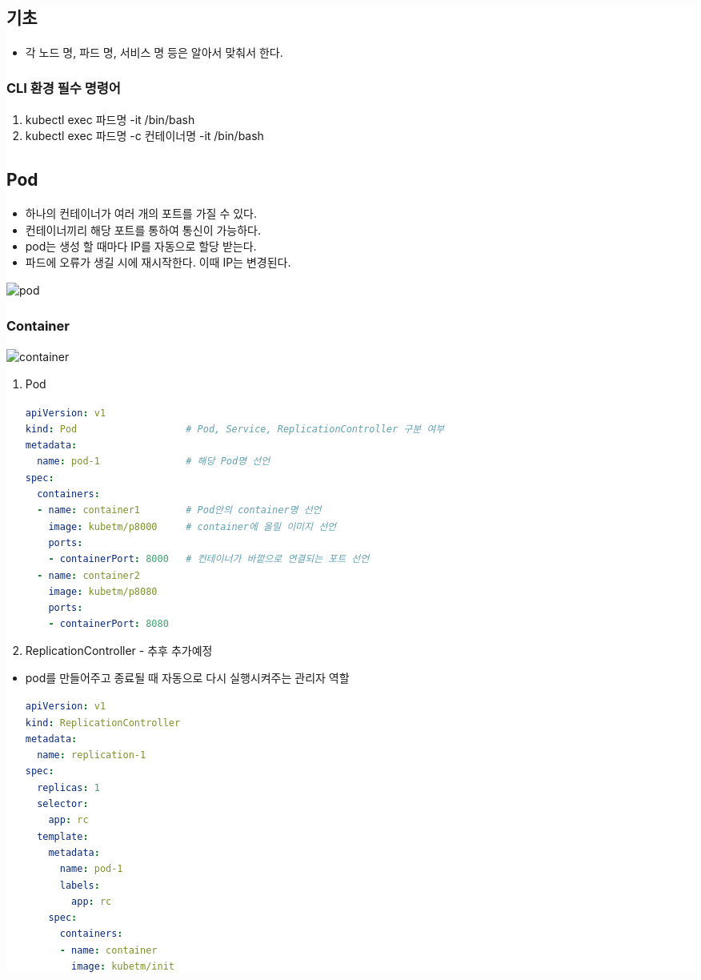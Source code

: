 ## 기초

- 각 노드 명, 파드 명, 서비스 명 등은 알아서 맞춰서 한다.

### CLI 환경 필수 명령어

1. kubectl exec 파드명 -it /bin/bash
2. kubectl exec 파드명 -c 컨테이너명 -it /bin/bash

## Pod

- 하나의 컨테이너가 여러 개의 포트를 가질 수 있다.
- 컨테이너끼리 해당 포트를 통하여 통신이 가능하다.
- pod는 생성 할 때마다 IP를 자동으로 할당 받는다.
- 파드에 오류가 생길 시에 재시작한다. 이때 IP는 변경된다.

![pod](https://kubetm.github.io/img/practice/beginner/Pod%20with%20Container%2C%20Label%2C%20Node%20Schedule%20for%20Kubernetes.jpg)

### Container

![container](https://kubetm.github.io/img/practice/beginner/Pod%20with%20Container%20Port%20for%20Kubernetes.jpg)

1. Pod

    ```yaml
    apiVersion: v1
    kind: Pod                   # Pod, Service, ReplicationController 구분 여부
    metadata:
      name: pod-1               # 해당 Pod명 선언
    spec:
      containers:
      - name: container1        # Pod안의 container명 선언
        image: kubetm/p8000     # container에 올릴 이미지 선언
        ports:
        - containerPort: 8000   # 컨테이너가 바깥으로 연결되는 포트 선언
      - name: container2
        image: kubetm/p8080
        ports:
        - containerPort: 8080
    ```

2. ReplicationController - 추후 추가예정

- pod를 만들어주고 종료될 때 자동으로 다시 실행시켜주는 관리자 역할

    ```yaml
    apiVersion: v1
    kind: ReplicationController
    metadata:
      name: replication-1
    spec:
      replicas: 1
      selector:
        app: rc
      template:
        metadata:
          name: pod-1
          labels:
            app: rc
        spec:
          containers:
          - name: container
            image: kubetm/init
    ```
